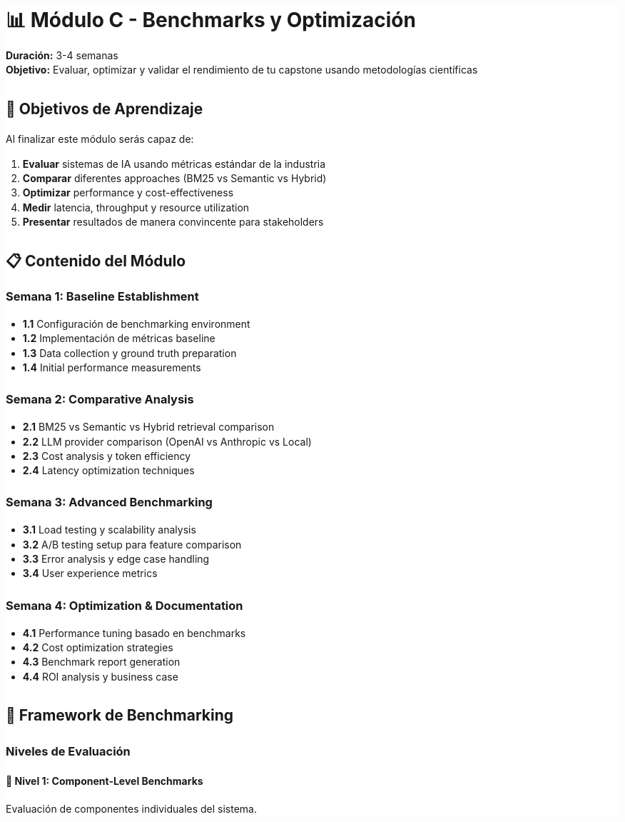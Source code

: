 # 📊 Módulo C - Benchmarks y Optimización

**Duración:** 3-4 semanas  
**Objetivo:** Evaluar, optimizar y validar el rendimiento de tu capstone usando metodologías científicas

## 🎯 Objetivos de Aprendizaje

Al finalizar este módulo serás capaz de:

1. **Evaluar** sistemas de IA usando métricas estándar de la industria
2. **Comparar** diferentes approaches (BM25 vs Semantic vs Hybrid)
3. **Optimizar** performance y cost-effectiveness
4. **Medir** latencia, throughput y resource utilization
5. **Presentar** resultados de manera convincente para stakeholders

## 📋 Contenido del Módulo

### Semana 1: Baseline Establishment
- **1.1** Configuración de benchmarking environment
- **1.2** Implementación de métricas baseline
- **1.3** Data collection y ground truth preparation
- **1.4** Initial performance measurements

### Semana 2: Comparative Analysis
- **2.1** BM25 vs Semantic vs Hybrid retrieval comparison
- **2.2** LLM provider comparison (OpenAI vs Anthropic vs Local)
- **2.3** Cost analysis y token efficiency
- **2.4** Latency optimization techniques

### Semana 3: Advanced Benchmarking
- **3.1** Load testing y scalability analysis
- **3.2** A/B testing setup para feature comparison
- **3.3** Error analysis y edge case handling
- **3.4** User experience metrics

### Semana 4: Optimization & Documentation
- **4.1** Performance tuning basado en benchmarks
- **4.2** Cost optimization strategies
- **4.3** Benchmark report generation
- **4.4** ROI analysis y business case

## 🔬 Framework de Benchmarking

### Niveles de Evaluación

#### 🎯 **Nivel 1: Component-Level Benchmarks**
Evaluación de componentes individuales del sistema.
